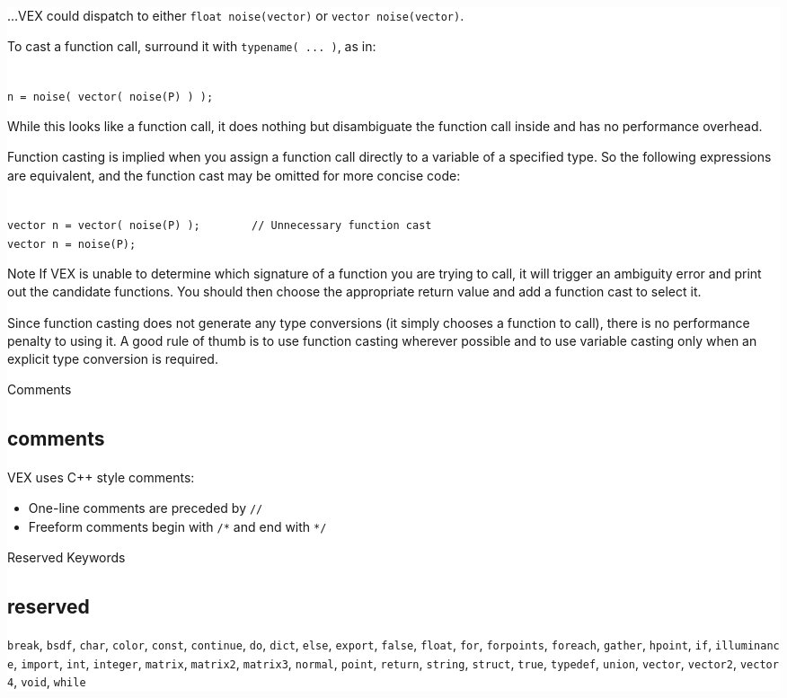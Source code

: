 …VEX could dispatch to either `float noise(vector)` or
`vector noise(vector)`.

To cast a function call, surround it with `typename( ... )`, as
in:

```vex

n = noise( vector( noise(P) ) );

```

While this looks like a function call, it does nothing but disambiguate the
function call inside and has no performance overhead.

Function casting is implied when you assign a function call directly to a
variable of a specified type. So the following expressions are equivalent,
and the function cast may be omitted for more concise code:

```vex

vector n = vector( noise(P) );        // Unnecessary function cast
vector n = noise(P);

```

Note
If VEX is unable to determine which signature of a function you are
trying to call, it will trigger an ambiguity error and print out the
candidate functions. You should then choose the appropriate return
value and add a function cast to select it.

Since function casting does not generate any type conversions (it simply
chooses a function to call), there is no performance penalty to using it.
A good rule of thumb is to use function casting wherever possible and to
use variable casting only when an explicit type conversion is required.

Comments

## comments

VEX uses C++ style comments:

- One-line comments are preceded by `//`
- Freeform comments begin with `/*` and end with `*/`

Reserved Keywords

## reserved

`break`, `bsdf`, `char`, `color`, `const`, `continue`, `do`, `dict`, `else`,
`export`, `false`, `float`, `for`, `forpoints`, `foreach`, `gather`,
`hpoint`, `if`, `illuminance`, `import`, `int`, `integer`, `matrix`,
`matrix2`, `matrix3`, `normal`, `point`, `return`, `string`, `struct`, `true`,
`typedef`, `union`, `vector`, `vector2`, `vector4`, `void`, `while`
